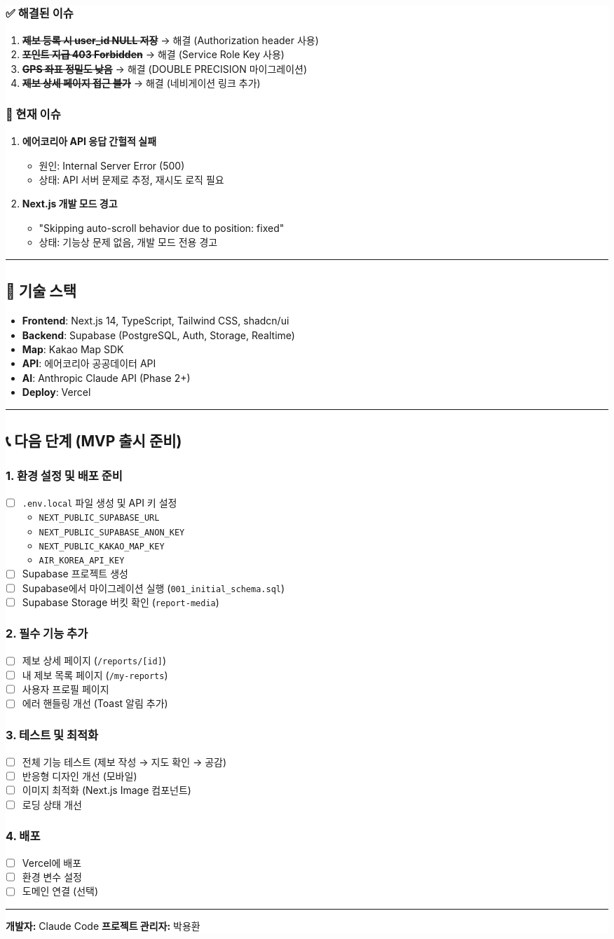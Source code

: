 ### ✅ 해결된 이슈
1. ~~**제보 등록 시 user_id NULL 저장**~~ → 해결 (Authorization header 사용)
2. ~~**포인트 지급 403 Forbidden**~~ → 해결 (Service Role Key 사용)
3. ~~**GPS 좌표 정밀도 낮음**~~ → 해결 (DOUBLE PRECISION 마이그레이션)
4. ~~**제보 상세 페이지 접근 불가**~~ → 해결 (네비게이션 링크 추가)

### 📝 현재 이슈
1. **에어코리아 API 응답 간헐적 실패**
   - 원인: Internal Server Error (500)
   - 상태: API 서버 문제로 추정, 재시도 로직 필요

2. **Next.js 개발 모드 경고**
   - "Skipping auto-scroll behavior due to position: fixed"
   - 상태: 기능상 문제 없음, 개발 모드 전용 경고

---

## 🔧 기술 스택

- **Frontend**: Next.js 14, TypeScript, Tailwind CSS, shadcn/ui
- **Backend**: Supabase (PostgreSQL, Auth, Storage, Realtime)
- **Map**: Kakao Map SDK
- **API**: 에어코리아 공공데이터 API
- **AI**: Anthropic Claude API (Phase 2+)
- **Deploy**: Vercel

---

## 📞 다음 단계 (MVP 출시 준비)

### 1. 환경 설정 및 배포 준비
- [ ] `.env.local` 파일 생성 및 API 키 설정
  - `NEXT_PUBLIC_SUPABASE_URL`
  - `NEXT_PUBLIC_SUPABASE_ANON_KEY`
  - `NEXT_PUBLIC_KAKAO_MAP_KEY`
  - `AIR_KOREA_API_KEY`
- [ ] Supabase 프로젝트 생성
- [ ] Supabase에서 마이그레이션 실행 (`001_initial_schema.sql`)
- [ ] Supabase Storage 버킷 확인 (`report-media`)

### 2. 필수 기능 추가
- [ ] 제보 상세 페이지 (`/reports/[id]`)
- [ ] 내 제보 목록 페이지 (`/my-reports`)
- [ ] 사용자 프로필 페이지
- [ ] 에러 핸들링 개선 (Toast 알림 추가)

### 3. 테스트 및 최적화
- [ ] 전체 기능 테스트 (제보 작성 → 지도 확인 → 공감)
- [ ] 반응형 디자인 개선 (모바일)
- [ ] 이미지 최적화 (Next.js Image 컴포넌트)
- [ ] 로딩 상태 개선

### 4. 배포
- [ ] Vercel에 배포
- [ ] 환경 변수 설정
- [ ] 도메인 연결 (선택)

---

**개발자:** Claude Code
**프로젝트 관리자:** 박용환
